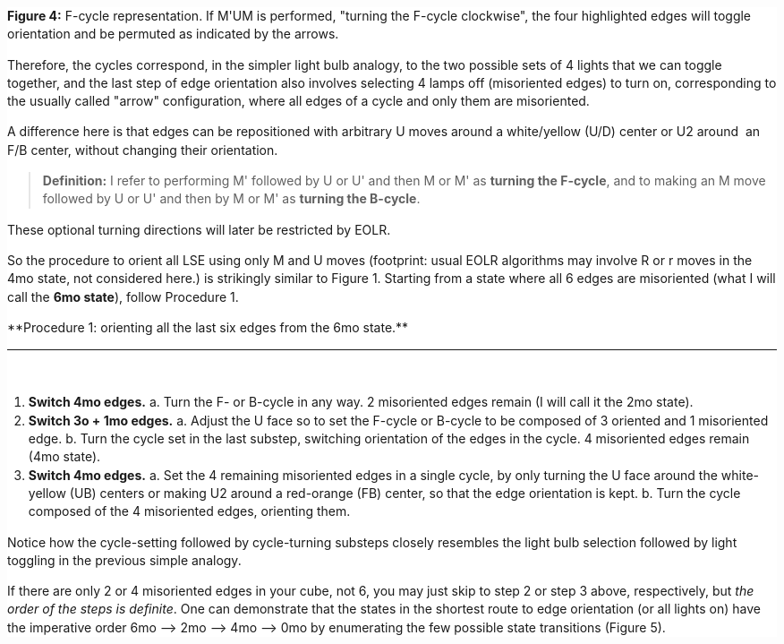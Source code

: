 **Figure 4:** F-cycle representation. If M\'UM is performed, \"turning the F-cycle
clockwise\", the four highlighted edges will toggle orientation and be
permuted as indicated by the arrows.
</div>

Therefore, the cycles correspond, in the simpler light bulb analogy, to
the two possible sets of 4 lights that we can toggle together, and the
last step of edge orientation also involves selecting 4 lamps off
(misoriented edges) to turn on, corresponding to the usually called
"arrow" configuration, where all edges of a cycle and only them are
misoriented.

A difference here is that edges can be repositioned with arbitrary U
moves around a white/yellow (U/D) center or U2 around  an F/B center,
without changing their orientation.

>**Definition:** I refer to performing M' followed by U or U' and then M or M' as **turning the F-cycle**, and to making an M move followed by U or U' and then by M or M' as **turning the B-cycle**.

These optional turning directions will later be restricted by EOLR.

So the procedure to orient all LSE using only M and U moves (footprint:
usual EOLR algorithms may involve R or r moves in the 4mo state, not
considered here.) is strikingly similar to Figure 1. Starting from a
state where all 6 edges are misoriented (what I will call the **6mo
state**), follow Procedure 1.

<div class=box>
**Procedure 1: orienting all the last six edges from the 6mo state.**

---

<br>

1.  **Switch 4mo edges.**
    a.  Turn the F- or B-cycle in any way. 2 misoriented edges remain (I
    will call it the 2mo state).
2.  **Switch 3o + 1mo edges.**
    a.  Adjust the U face so to set the F-cycle or B-cycle to be composed of
        3 oriented and 1 misoriented edge.
    b.  Turn the cycle set in the last substep, switching orientation of the
        edges in the cycle. 4 misoriented edges remain (4mo state).
3.  **Switch 4mo edges.**
    a.  Set the 4 remaining misoriented edges in a single cycle, by only
        turning the U face around the white-yellow (UB) centers or making U2
        around a red-orange (FB) center, so that the edge orientation is
        kept.
    b.  Turn the cycle composed of the 4 misoriented edges, orienting them.
</div>

Notice how the cycle-setting followed by cycle-turning substeps closely
resembles the light bulb selection followed by light toggling in the
previous simple analogy.

If there are only 2 or 4 misoriented edges in your cube, not 6, you may
just skip to step 2 or step 3 above, respectively, but *the order of the
steps is definite*. One can demonstrate that the states in the
shortest route to edge orientation (or all lights on) have the
imperative order 6mo ⟶ 2mo ⟶ 4mo ⟶ 0mo by
enumerating the few possible state transitions (Figure 5).
